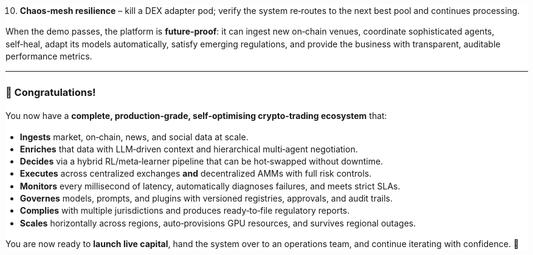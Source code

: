 10. **Chaos‑mesh resilience** – kill a DEX adapter pod; verify the system re‑routes to the next best pool and continues processing.  

When the demo passes, the platform is **future‑proof**: it can ingest new on‑chain venues, coordinate sophisticated agents, self‑heal, adapt its models automatically, satisfy emerging regulations, and provide the business with transparent, auditable performance metrics.

--- 

### 🎉 Congratulations!

You now have a **complete, production‑grade, self‑optimising crypto‑trading ecosystem** that:

* **Ingests** market, on‑chain, news, and social data at scale.  
* **Enriches** that data with LLM‑driven context and hierarchical multi‑agent negotiation.  
* **Decides** via a hybrid RL/meta‑learner pipeline that can be hot‑swapped without downtime.  
* **Executes** across centralized exchanges **and** decentralized AMMs with full risk controls.  
* **Monitors** every millisecond of latency, automatically diagnoses failures, and meets strict SLAs.  
* **Governes** models, prompts, and plugins with versioned registries, approvals, and audit trails.  
* **Complies** with multiple jurisdictions and produces ready‑to‑file regulatory reports.  
* **Scales** horizontally across regions, auto‑provisions GPU resources, and survives regional outages.  

You are now ready to **launch live capital**, hand the system over to an operations team, and continue iterating with confidence. 🚀
